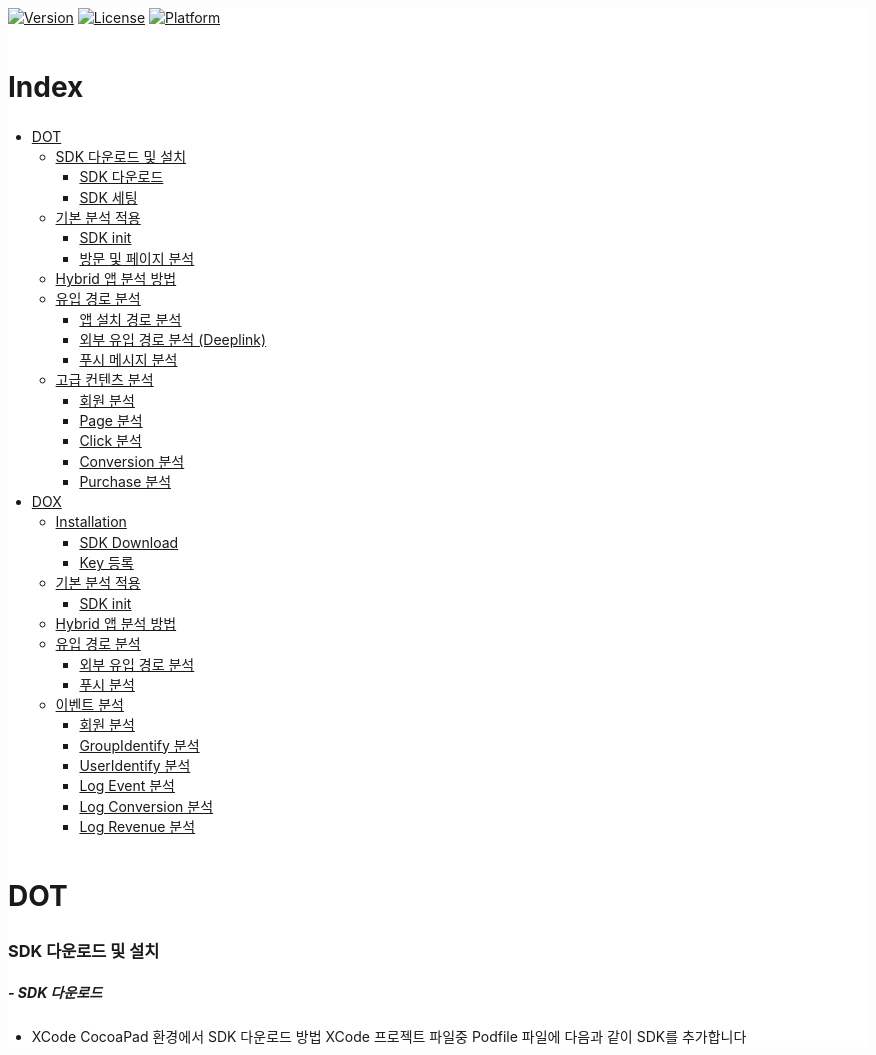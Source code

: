 [![Version](https://img.shields.io/cocoapods/v/DOT.svg?style=flat)](https://cocoapods.org/pods/DOT)
[![License](https://img.shields.io/cocoapods/l/DOT.svg?style=flat)](https://cocoapods.org/pods/DOT)
[![Platform](https://img.shields.io/cocoapods/p/DOT.svg?style=flat)](https://cocoapods.org/pods/DOT)

# Index
* [DOT](./README.md#DOT)
	* [SDK 다운로드 및 설치](./README.md#DOT_INSTALL)
		* [SDK 다운로드](./README.md#DOT_SDK_DOWNLOAD)
		* [SDK 세팅](./README.md#DOT_infoplist)
	* [기본 분석 적용](./README.md#DOT_BASE)
		* [SDK init](./README.md#DOT_INIT)
		* [방문 및 페이지 분석](./README.md#--방문-및-페이지-분석)
	* [Hybrid 앱 분석 방법](./README.md#DOT_HYBRID)
	* [유입 경로 분석](./README.md#DOT_ROUTE)
		* [앱 설치 경로 분석](./README.md#--앱-설치-경로-분석)
		* [외부 유입 경로 분석 (Deeplink)](./README.md#--외부-유입-경로-분석-(Deeplink))
		* [푸시 메시지 분석](./README.md#--푸시-메시지-분석)
	* [고급 컨텐츠 분석](./README.md#고급-컨텐츠-분석)
		* [회원 분석](./README.md#DOT_USER)
		* [Page 분석](./README.md#Page-분석)
		* [Click 분석](./README.md#Click-분석)
		* [Conversion 분석](./README.md#Conversion-분석)
		* [Purchase 분석](./README.md#Purchase-분석)   
* [DOX](./README.md#DOX)
	* [Installation](./README.md#DOX_INSTALL)
		* [SDK Download](./README.md#DOX_SDK_Download)
		* [Key 등록](./README.md#DOX_KEY)
	* [기본 분석 적용](./README.md#DOX_BASE)
		* [SDK init](./README.md#DOX_INIT)
	* [Hybrid 앱 분석 방법](./README.md#DOX_HYBRID)
	* [유입 경로 분석](./README.md#DOX_ROUTE)
		* [외부 유입 경로 분석](./README.md#--외부-유입-경로-분석)
		* [푸시 분석](./README.md#--푸시-분석)
	* [이벤트 분석](./README.md#이벤트-분석)
		* [회원 분석](./README.md#DOX_USER)
		* [GroupIdentify 분석](./README.md#GroupIdentify-분석)
		* [UserIdentify 분석](./README.md#UserIdentify-분석)
		* [Log Event 분석](./README.md#Log-Event-분석)
		* [Log Conversion 분석](./README.md#Log-Conversion-분석)
		* [Log Revenue 분석](./README.md#Log-Revenue-분석)		
# DOT

### <a id="DOT_INSTALL"></a> SDK 다운로드 및 설치

##### <a id="DOT_SDK_DOWNLOAD"></a> - SDK 다운로드
- XCode CocoaPad 환경에서 SDK 다운로드 방법
XCode 프로젝트 파일중 Podfile 파일에 다음과 같이 SDK를 추가합니다

